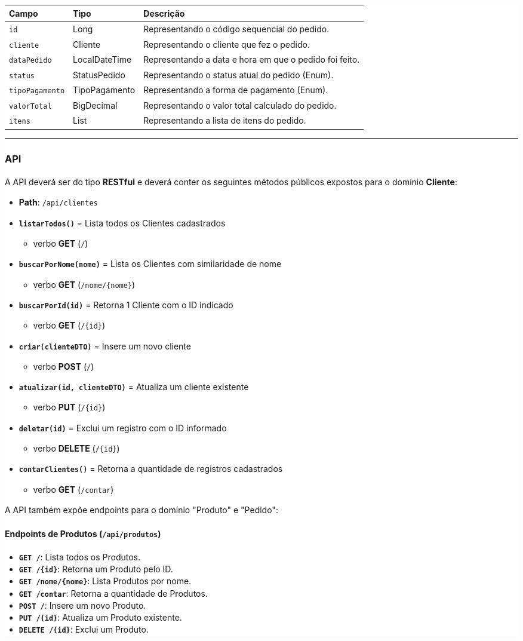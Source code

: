 | Campo         | Tipo            | Descrição                                           |
| :------------ | :-------------- | :-------------------------------------------------- |
| `id`          | Long            | Representando o código sequencial do pedido.        |
| `cliente`     | Cliente         | Representando o cliente que fez o pedido.           |
| `dataPedido`  | LocalDateTime   | Representando a data e hora em que o pedido foi feito. |
| `status`      | StatusPedido    | Representando o status atual do pedido (Enum).      |
| `tipoPagamento` | TipoPagamento   | Representando a forma de pagamento (Enum).          |
| `valorTotal`  | BigDecimal      | Representando o valor total calculado do pedido.    |
| `itens`       | List<ItemPedido> | Representando a lista de itens do pedido.          |

---

### API

A API deverá ser do tipo **RESTful** e deverá conter os seguintes métodos públicos expostos para o domínio **Cliente**:

-   **Path**: `/api/clientes`

-   **`listarTodos()`** = Lista todos os Clientes cadastrados
    -   verbo **GET** (`/`)

-   **`buscarPorNome(nome)`** = Lista os Clientes com similaridade de nome
    -   verbo **GET** (`/nome/{nome}`)

-   **`buscarPorId(id)`** = Retorna 1 Cliente com o ID indicado
    -   verbo **GET** (`/{id}`)

-   **`criar(clienteDTO)`** = Insere um novo cliente
    -   verbo **POST** (`/`)

-   **`atualizar(id, clienteDTO)`** = Atualiza um cliente existente
    -   verbo **PUT** (`/{id}`)

-   **`deletar(id)`** = Exclui um registro com o ID informado
    -   verbo **DELETE** (`/{id}`)

-   **`contarClientes()`** = Retorna a quantidade de registros cadastrados
    -   verbo **GET** (`/contar`)

A API também expõe endpoints para o domínio "Produto" e "Pedido":

#### Endpoints de Produtos (`/api/produtos`)
-   **`GET /`**: Lista todos os Produtos.
-   **`GET /{id}`**: Retorna um Produto pelo ID.
-   **`GET /nome/{nome}`**: Lista Produtos por nome.
-   **`GET /contar`**: Retorna a quantidade de Produtos.
-   **`POST /`**: Insere um novo Produto.
-   **`PUT /{id}`**: Atualiza um Produto existente.
-   **`DELETE /{id}`**: Exclui um Produto.
